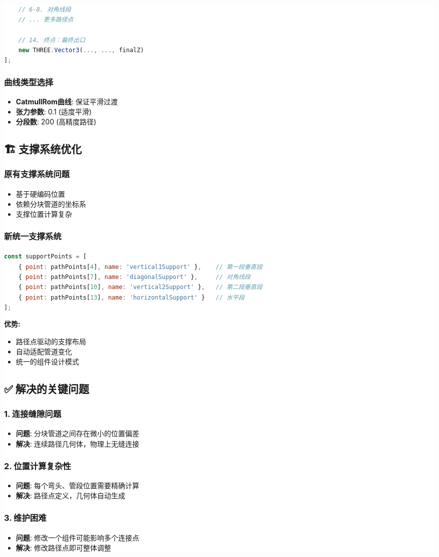 ```javascript
    // 6-8. 对角线段
    // ... 更多路径点
    
    // 14. 终点：最终出口
    new THREE.Vector3(..., ..., finalZ)
];
```

### 曲线类型选择
- **CatmullRom曲线**: 保证平滑过渡
- **张力参数**: 0.1 (适度平滑)
- **分段数**: 200 (高精度路径)

## 🏗️ 支撑系统优化

### 原有支撑系统问题
- 基于硬编码位置
- 依赖分块管道的坐标系
- 支撑位置计算复杂

### 新统一支撑系统
```javascript
const supportPoints = [
    { point: pathPoints[4], name: 'vertical1Support' },    // 第一段垂直段
    { point: pathPoints[7], name: 'diagonalSupport' },     // 对角线段  
    { point: pathPoints[10], name: 'vertical2Support' },   // 第二段垂直段
    { point: pathPoints[13], name: 'horizontalSupport' }   // 水平段
];
```

**优势:**
- 路径点驱动的支撑布局
- 自动适配管道变化
- 统一的组件设计模式

## ✅ 解决的关键问题

### 1. 连接缝隙问题
- **问题**: 分块管道之间存在微小的位置偏差
- **解决**: 连续路径几何体，物理上无缝连接

### 2. 位置计算复杂性
- **问题**: 每个弯头、管段位置需要精确计算
- **解决**: 路径点定义，几何体自动生成

### 3. 维护困难
- **问题**: 修改一个组件可能影响多个连接点
- **解决**: 修改路径点即可整体调整
